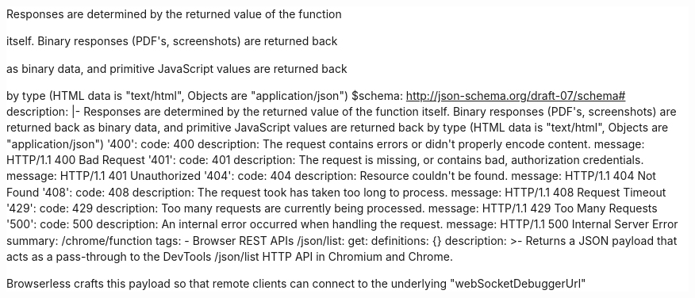  Responses are determined by the returned value of the function

 itself. Binary responses (PDF's, screenshots) are returned
 back

 as binary data, and primitive JavaScript values are returned
 back

 by type (HTML data is "text/html", Objects are
 "application/json")
 $schema: http://json-schema.org/draft-07/schema#
 description: \|-
 Responses are determined by the returned value of the function
 itself. Binary responses (PDF's, screenshots) are returned back
 as binary data, and primitive JavaScript values are returned back
 by type (HTML data is "text/html", Objects are "application/json")
 '400':
 code: 400
 description: The request contains errors or didn't properly encode content.
 message: HTTP/1.1 400 Bad Request
 '401':
 code: 401
 description: The request is missing, or contains bad, authorization credentials.
 message: HTTP/1.1 401 Unauthorized
 '404':
 code: 404
 description: Resource couldn't be found.
 message: HTTP/1.1 404 Not Found
 '408':
 code: 408
 description: The request took has taken too long to process.
 message: HTTP/1.1 408 Request Timeout
 '429':
 code: 429
 description: Too many requests are currently being processed.
 message: HTTP/1.1 429 Too Many Requests
 '500':
 code: 500
 description: An internal error occurred when handling the request.
 message: HTTP/1.1 500 Internal Server Error
 summary: /chrome/function
 tags:
 \- Browser REST APIs
 /json/list:
 get:
 definitions: {}
 description: >-
 Returns a JSON payload that acts as a pass-through to the DevTools
 /json/list HTTP API in Chromium and Chrome.

 Browserless crafts this payload so that remote clients can connect to
 the underlying "webSocketDebuggerUrl"
